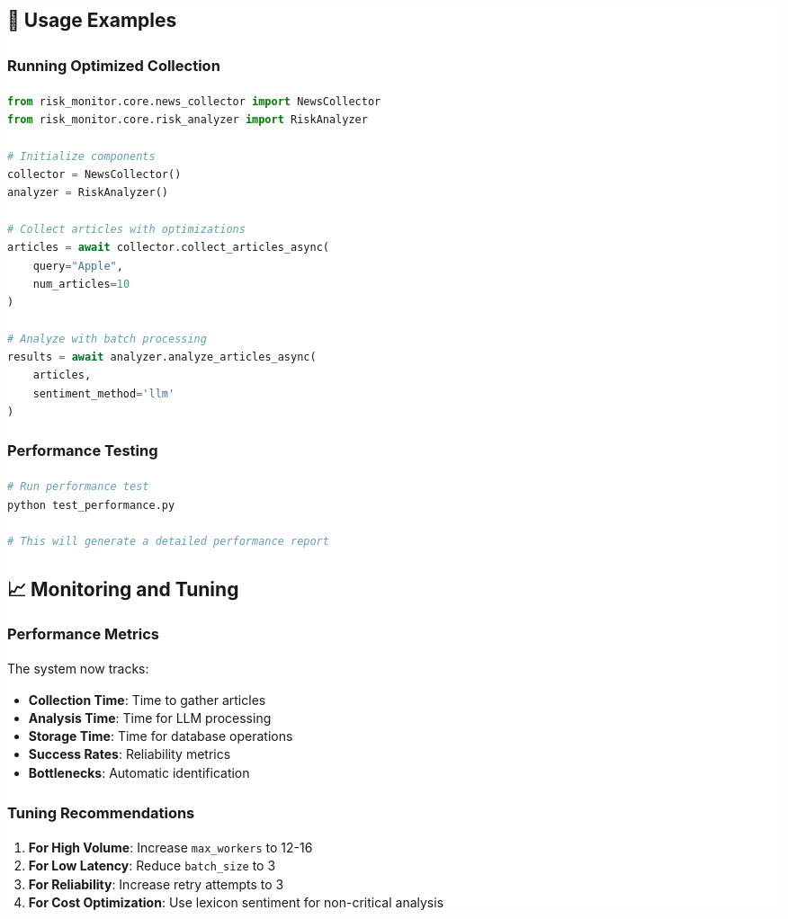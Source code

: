 ## 🚀 Usage Examples

### Running Optimized Collection

```python
from risk_monitor.core.news_collector import NewsCollector
from risk_monitor.core.risk_analyzer import RiskAnalyzer

# Initialize components
collector = NewsCollector()
analyzer = RiskAnalyzer()

# Collect articles with optimizations
articles = await collector.collect_articles_async(
    query="Apple",
    num_articles=10
)

# Analyze with batch processing
results = await analyzer.analyze_articles_async(
    articles,
    sentiment_method='llm'
)
```

### Performance Testing

```bash
# Run performance test
python test_performance.py

# This will generate a detailed performance report
```

## 📈 Monitoring and Tuning

### Performance Metrics

The system now tracks:
- **Collection Time**: Time to gather articles
- **Analysis Time**: Time for LLM processing
- **Storage Time**: Time for database operations
- **Success Rates**: Reliability metrics
- **Bottlenecks**: Automatic identification

### Tuning Recommendations

1. **For High Volume**: Increase `max_workers` to 12-16
2. **For Low Latency**: Reduce `batch_size` to 3
3. **For Reliability**: Increase retry attempts to 3
4. **For Cost Optimization**: Use lexicon sentiment for non-critical analysis
